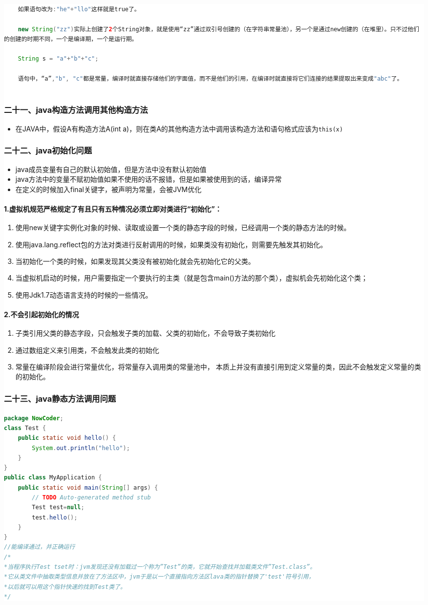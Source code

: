 ```java
    如果语句改为:"he"+"llo"这样就是true了。
 
    new String("zz")实际上创建了2个String对象，就是使用“zz”通过双引号创建的（在字符串常量池），另一个是通过new创建的（在堆里）。只不过他们的创建的时期不同，一个是编译期，一个是运行期。
 
    String s = "a"+"b"+"c";
 
    语句中，“a”,"b", "c"都是常量，编译时就直接存储他们的字面值，而不是他们的引用，在编译时就直接将它们连接的结果提取出来变成"abc"了。
 
```

### 二十一、java构造方法调用其他构造方法

- 在JAVA中，假设A有构造方法A(int a)，则在类A的其他构造方法中调用该构造方法和语句格式应该为`this(x)`

### 二十二、java初始化问题

- java成员变量有自己的默认初始值，但是方法中没有默认初始值
- java方法中的变量不赋初始值如果不使用的话不报错，但是如果被使用到的话，编译异常
- 在定义的时候加入final关键字，被声明为常量，会被JVM优化

#### 1.虚拟机规范严格规定了有且只有五种情况必须立即对类进行“初始化”： 

1. 使用new关键字实例化对象的时候、读取或设置一个类的静态字段的时候，已经调用一个类的静态方法的时候。 

2. 使用java.lang.reflect包的方法对类进行反射调用的时候，如果类没有初始化，则需要先触发其初始化。 

3. 当初始化一个类的时候，如果发现其父类没有被初始化就会先初始化它的父类。 

4. 当虚拟机启动的时候，用户需要指定一个要执行的主类（就是包含main()方法的那个类），虚拟机会先初始化这个类； 

5. 使用Jdk1.7动态语言支持的时候的一些情况。 

#### 2.不会引起初始化的情况

1. 子类引用父类的静态字段，只会触发子类的加载、父类的初始化，不会导致子类初始化 

2. 通过数组定义来引用类，不会触发此类的初始化 

3. 常量在编译阶段会进行常量优化，将常量存入调用类的常量池中， 本质上并没有直接引用到定义常量的类，因此不会触发定义常量的类的初始化。 





### 二十三、java静态方法调用问题

```java
package NowCoder;
class Test {
    public static void hello() {
        System.out.println("hello");
    }
}
public class MyApplication {
    public static void main(String[] args) {
        // TODO Auto-generated method stub
        Test test=null;
        test.hello();
    }
}
//能编译通过，并正确运行
/*
*当程序执行Test tset时：jvm发现还没有加载过一个称为”Test”的类，它就开始查找并加载类文件”Test.class”。
*它从类文件中抽取类型信息并放在了方法区中，jvm于是以一个直接指向方法区lava类的指针替换了'test'符号引用，
*以后就可以用这个指针快速的找到Test类了。
*/
```
